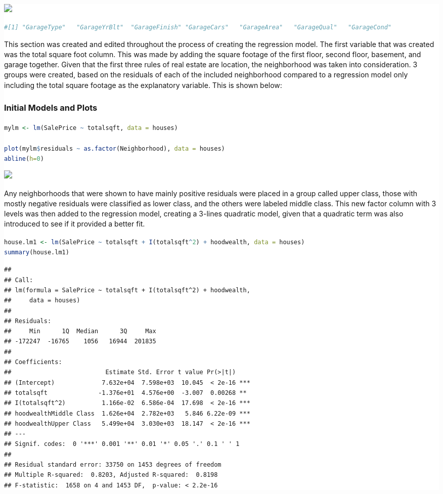 ```r
```

![](House-Selling-Prices_files/figure-html/unnamed-chunk-2-1.png)

```r
#[1] "GarageType"   "GarageYrBlt"  "GarageFinish" "GarageCars"   "GarageArea"   "GarageQual"   "GarageCond"  
```

This section was created and edited throughout the process of creating the regression model. The first variable that was created was the total square foot column. This was made by adding the square footage of the first floor, second floor, basement, and garage together. Given that the first three rules of real estate are location, the neighborhood was taken into consideration. 3 groups were created, based on the residuals of each of the included neighborhood compared to a regression model only including the total square footage as the explanatory variable. This is shown below:

### Initial Models and Plots


```r
mylm <- lm(SalePrice ~ totalsqft, data = houses)

plot(mylm$residuals ~ as.factor(Neighborhood), data = houses)
abline(h=0)
```

![](House-Selling-Prices_files/figure-html/unnamed-chunk-3-1.png)

Any neighborhoods that were shown to have mainly positive residuals were placed in a group called upper class, those with mostly negative residuals were classified as lower class, and the others were labeled middle class. This new factor column with 3 levels was then added to the regression model, creating a 3-lines quadratic model, given that a quadratic term was also introduced to see if it provided a better fit.


```r
house.lm1 <- lm(SalePrice ~ totalsqft + I(totalsqft^2) + hoodwealth, data = houses)
summary(house.lm1)
```

```
## 
## Call:
## lm(formula = SalePrice ~ totalsqft + I(totalsqft^2) + hoodwealth, 
##     data = houses)
## 
## Residuals:
##     Min      1Q  Median      3Q     Max 
## -172247  -16765    1056   16944  201835 
## 
## Coefficients:
##                          Estimate Std. Error t value Pr(>|t|)    
## (Intercept)             7.632e+04  7.598e+03  10.045  < 2e-16 ***
## totalsqft              -1.376e+01  4.576e+00  -3.007  0.00268 ** 
## I(totalsqft^2)          1.166e-02  6.586e-04  17.698  < 2e-16 ***
## hoodwealthMiddle Class  1.626e+04  2.782e+03   5.846 6.22e-09 ***
## hoodwealthUpper Class   5.499e+04  3.030e+03  18.147  < 2e-16 ***
## ---
## Signif. codes:  0 '***' 0.001 '**' 0.01 '*' 0.05 '.' 0.1 ' ' 1
## 
## Residual standard error: 33750 on 1453 degrees of freedom
## Multiple R-squared:  0.8203,	Adjusted R-squared:  0.8198 
## F-statistic:  1658 on 4 and 1453 DF,  p-value: < 2.2e-16
```
